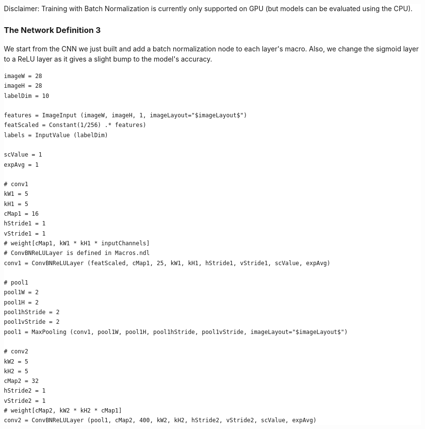Disclaimer: Training with Batch Normalization is currently only supported on GPU (but models can be evaluated using the CPU).

### The Network Definition 3

We start from the CNN we just built and add a batch normalization node to each layer's macro. Also, we change the sigmoid layer to a ReLU layer as it gives a slight bump to the model's accuracy.

    imageW = 28
    imageH = 28
    labelDim = 10

    features = ImageInput (imageW, imageH, 1, imageLayout="$imageLayout$")
    featScaled = Constant(1/256) .* features)
    labels = InputValue (labelDim)

    scValue = 1
    expAvg = 1

    # conv1
    kW1 = 5
    kH1 = 5
    cMap1 = 16
    hStride1 = 1
    vStride1 = 1
    # weight[cMap1, kW1 * kH1 * inputChannels]
    # ConvBNReLULayer is defined in Macros.ndl
    conv1 = ConvBNReLULayer (featScaled, cMap1, 25, kW1, kH1, hStride1, vStride1, scValue, expAvg)

    # pool1
    pool1W = 2
    pool1H = 2
    pool1hStride = 2
    pool1vStride = 2
    pool1 = MaxPooling (conv1, pool1W, pool1H, pool1hStride, pool1vStride, imageLayout="$imageLayout$")

    # conv2
    kW2 = 5
    kH2 = 5
    cMap2 = 32
    hStride2 = 1
    vStride2 = 1
    # weight[cMap2, kW2 * kH2 * cMap1]
    conv2 = ConvBNReLULayer (pool1, cMap2, 400, kW2, kH2, hStride2, vStride2, scValue, expAvg)
